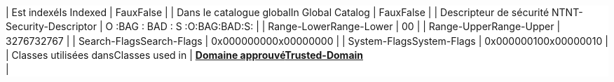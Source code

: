 | <span data-ttu-id="c11cd-263">Est indexé</span><span class="sxs-lookup"><span data-stu-id="c11cd-263">Is Indexed</span></span>             | <span data-ttu-id="c11cd-264">Faux</span><span class="sxs-lookup"><span data-stu-id="c11cd-264">False</span></span>                                                |
| <span data-ttu-id="c11cd-265">Dans le catalogue global</span><span class="sxs-lookup"><span data-stu-id="c11cd-265">In Global Catalog</span></span>      | <span data-ttu-id="c11cd-266">Faux</span><span class="sxs-lookup"><span data-stu-id="c11cd-266">False</span></span>                                                |
| <span data-ttu-id="c11cd-267">Descripteur de sécurité NT</span><span class="sxs-lookup"><span data-stu-id="c11cd-267">NT-Security-Descriptor</span></span> | <span data-ttu-id="c11cd-268">O :BAG : BAD : S :</span><span class="sxs-lookup"><span data-stu-id="c11cd-268">O:BAG:BAD:S:</span></span>                                         |
| <span data-ttu-id="c11cd-269">Range-Lower</span><span class="sxs-lookup"><span data-stu-id="c11cd-269">Range-Lower</span></span>            | <span data-ttu-id="c11cd-270">0</span><span class="sxs-lookup"><span data-stu-id="c11cd-270">0</span></span>                                                    |
| <span data-ttu-id="c11cd-271">Range-Upper</span><span class="sxs-lookup"><span data-stu-id="c11cd-271">Range-Upper</span></span>            | <span data-ttu-id="c11cd-272">32767</span><span class="sxs-lookup"><span data-stu-id="c11cd-272">32767</span></span>                                                |
| <span data-ttu-id="c11cd-273">Search-Flags</span><span class="sxs-lookup"><span data-stu-id="c11cd-273">Search-Flags</span></span>           | <span data-ttu-id="c11cd-274">0x00000000</span><span class="sxs-lookup"><span data-stu-id="c11cd-274">0x00000000</span></span>                                           |
| <span data-ttu-id="c11cd-275">System-Flags</span><span class="sxs-lookup"><span data-stu-id="c11cd-275">System-Flags</span></span>           | <span data-ttu-id="c11cd-276">0x00000010</span><span class="sxs-lookup"><span data-stu-id="c11cd-276">0x00000010</span></span>                                           |
| <span data-ttu-id="c11cd-277">Classes utilisées dans</span><span class="sxs-lookup"><span data-stu-id="c11cd-277">Classes used in</span></span>        | [<span data-ttu-id="c11cd-278">**Domaine approuvé**</span><span class="sxs-lookup"><span data-stu-id="c11cd-278">**Trusted-Domain**</span></span>](c-trusteddomain.md)<br/> |



 

 





